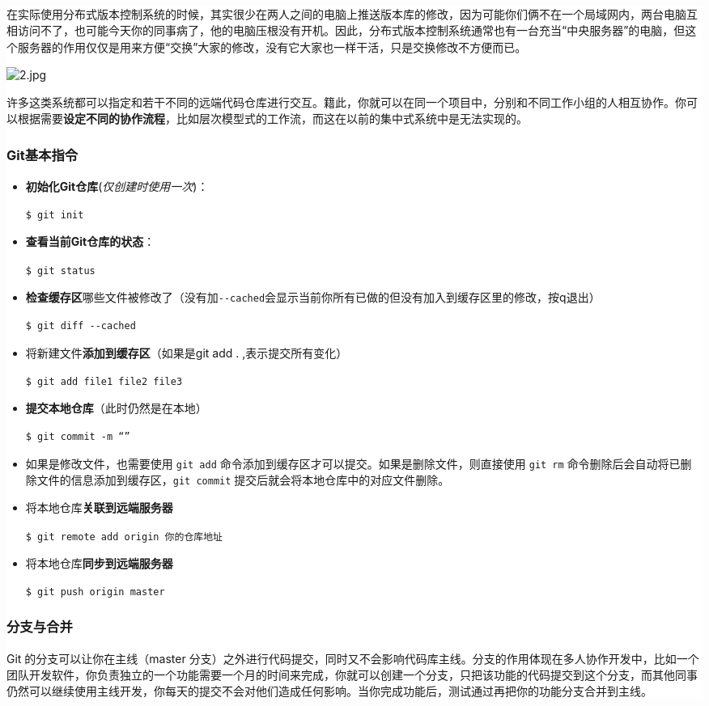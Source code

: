 在实际使用分布式版本控制系统的时候，其实很少在两人之间的电脑上推送版本库的修改，因为可能你们俩不在一个局域网内，两台电脑互相访问不了，也可能今天你的同事病了，他的电脑压根没有开机。因此，分布式版本控制系统通常也有一台充当“中央服务器”的电脑，但这个服务器的作用仅仅是用来方便“交换”大家的修改，没有它大家也一样干活，只是交换修改不方便而已。

![2.jpg](https://i.loli.net/2019/12/29/QkMA1goKHzPhG29.png)

许多这类系统都可以指定和若干不同的远端代码仓库进行交互。籍此，你就可以在同一个项目中，分别和不同工作小组的人相互协作。你可以根据需要**设定不同的协作流程**，比如层次模型式的工作流，而这在以前的集中式系统中是无法实现的。



### Git基本指令

- **初始化Git仓库**(*仅创建时使用一次*)：

  ```shell
  $ git init
  ```

- **查看当前Git仓库的状态**：

  ```shell
  $ git status
  ```

- **检查缓存区**哪些文件被修改了（没有加`--cached`会显示当前你所有已做的但没有加入到缓存区里的修改，按q退出）

  ```shell
  $ git diff --cached
  ```

- 将新建文件**添加到缓存区**（如果是git add . ,表示提交所有变化）

  ```shell
  $ git add file1 file2 file3
  ```

- **提交本地仓库**（此时仍然是在本地）

  ```shell
  $ git commit -m “”
  ```

- 如果是修改文件，也需要使用 `git add` 命令添加到缓存区才可以提交。如果是删除文件，则直接使用 `git rm` 命令删除后会自动将已删除文件的信息添加到缓存区，`git commit` 提交后就会将本地仓库中的对应文件删除。

- 将本地仓库**关联到远端服务器**

  ```shell
  $ git remote add origin 你的仓库地址
  ```

- 将本地仓库**同步到远端服务器**

  ```shell
  $ git push origin master
  ```



### 分支与合并

Git 的分支可以让你在主线（master 分支）之外进行代码提交，同时又不会影响代码库主线。分支的作用体现在多人协作开发中，比如一个团队开发软件，你负责独立的一个功能需要一个月的时间来完成，你就可以创建一个分支，只把该功能的代码提交到这个分支，而其他同事仍然可以继续使用主线开发，你每天的提交不会对他们造成任何影响。当你完成功能后，测试通过再把你的功能分支合并到主线。
